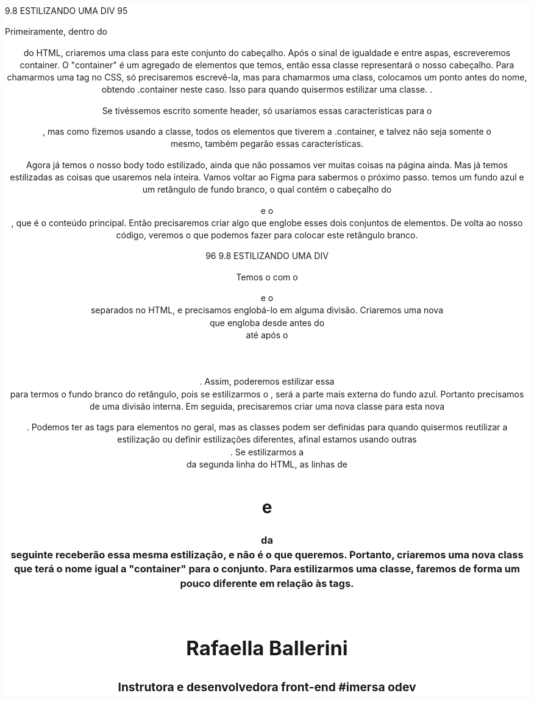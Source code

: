 9.8 ESTILIZANDO UMA DIV 95

Primeiramente, dentro do <header> do HTML, criaremos
uma class para este conjunto do cabeçalho. Após o sinal de
igualdade e entre aspas, escreveremos container.
O "container" é um agregado de elementos que temos, então
essa classe representará o nosso cabeçalho.
Para chamarmos uma tag no CSS, só precisaremos escrevê-la,
mas para chamarmos uma class, colocamos um ponto antes do
nome, obtendo .container neste caso. Isso para quando quisermos
estilizar uma classe.
.

Se tivéssemos escrito somente header, só usaríamos essas
características para o <header> , mas como fizemos usando a
classe, todos os elementos que tiverem a .container, e talvez
não seja somente o <header> mesmo, também pegarão essas
características.

Agora já temos o nosso body todo estilizado, ainda que não
possamos ver muitas coisas na página ainda. Mas já temos
estilizadas as coisas que usaremos nela inteira.
Vamos voltar ao Figma para sabermos o próximo passo. temos
um fundo azul e um retângulo de fundo branco, o qual contém o
cabeçalho do <header> e o <main> , que é o conteúdo principal.
Então precisaremos criar algo que englobe esses dois conjuntos
de elementos. De volta ao nosso código, veremos o que podemos
fazer para colocar este retângulo branco.

96 9.8 ESTILIZANDO UMA DIV

Temos o <body> com o <header> e o <main> separados
no HTML, e precisamos englobá-lo em alguma divisão. Criaremos
uma nova <div> que engloba desde antes do <header> até após
o </main> .
Assim, poderemos estilizar essa <div> para termos o fundo
branco do retângulo, pois se estilizarmos o <body> , será a parte
mais externa do fundo azul. Portanto precisamos de uma divisão
interna.
Em seguida, precisaremos criar uma nova classe para esta nova
<div> . Podemos ter as tags para elementos no geral, mas as
classes podem ser definidas para quando quisermos reutilizar a
estilização ou definir estilizações diferentes, afinal estamos usando
outras <div> .
Se estilizarmos a <div> da segunda linha do HTML, as linhas
de <h1> e <h3> da <div> seguinte receberão essa mesma
estilização, e não é o que queremos.
Portanto, criaremos uma nova class que terá o nome igual a
"container" para o conjunto. Para estilizarmos uma classe, faremos
de forma um pouco diferente em relação às tags.
<body>
<div class="container">
<header>
<img src;"https://github.com/rafaballerini.png" />
<div>
<h1>Rafaella Ballerini</h1>
<h3>Instrutora e desenvolvedora front-end #imersa
odev</h3>
</div>
</header>
<main>
